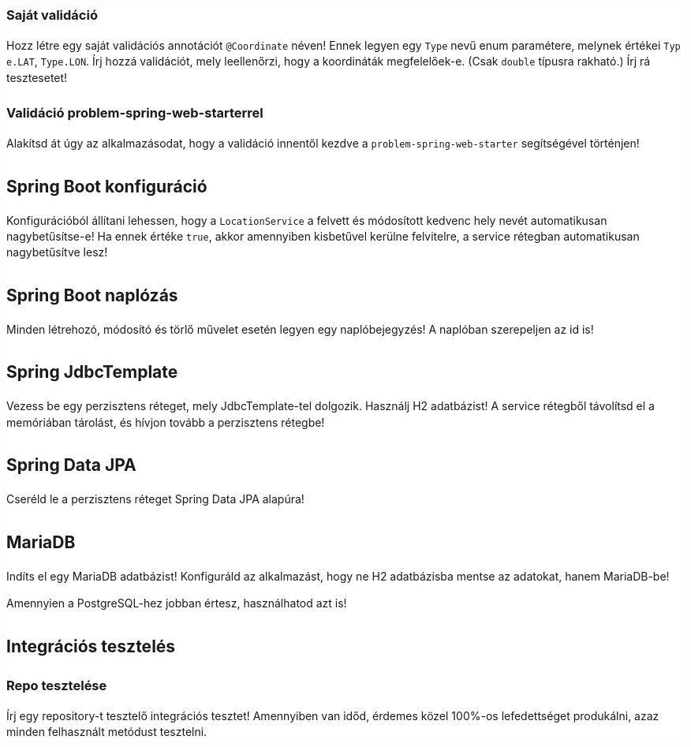 ### Saját validáció

Hozz létre egy saját validációs annotációt `@Coordinate` néven!
Ennek legyen egy `Type` nevű enum paramétere, melynek értékei
`Type.LAT`, `Type.LON`. Írj hozzá validációt, mely leellenőrzi, hogy a
koordináták megfelelőek-e. (Csak `double` típusra rakható.) Írj rá tesztesetet!

### Validáció problem-spring-web-starterrel

Alakítsd át úgy az alkalmazásodat, hogy a validáció innentől kezdve a
`problem-spring-web-starter` segítségével történjen!

## Spring Boot konfiguráció

Konfigurációból állítani lehessen, hogy a `LocationService`
a felvett és módosított kedvenc hely nevét automatikusan nagybetűsítse-e!
Ha ennek értéke `true`, akkor amennyiben kisbetűvel kerülne
felvitelre, a service rétegban automatikusan nagybetűsítve lesz!

## Spring Boot naplózás

Minden létrehozó, módosító és törlő művelet esetén legyen egy naplóbejegyzés!
A naplóban szerepeljen az id is!

## Spring JdbcTemplate

Vezess be egy perzisztens réteget, mely JdbcTemplate-tel dolgozik.
Használj H2 adatbázist!
A service rétegből távolítsd el a memóriában tárolást, és hívjon tovább
a perzisztens rétegbe!

## Spring Data JPA

Cseréld le a perzisztens réteget Spring Data JPA alapúra!

## MariaDB

Indíts el egy MariaDB adatbázist! Konfiguráld az alkalmazást, hogy
ne H2 adatbázisba mentse az adatokat, hanem MariaDB-be!

Amennyien a PostgreSQL-hez jobban értesz, használhatod azt is!

## Integrációs tesztelés

### Repo tesztelése

Írj egy repository-t tesztelő integrációs tesztet!
Amennyiben van időd, érdemes közel 100%-os lefedettséget produkálni,
azaz minden felhasznált metódust tesztelni.
